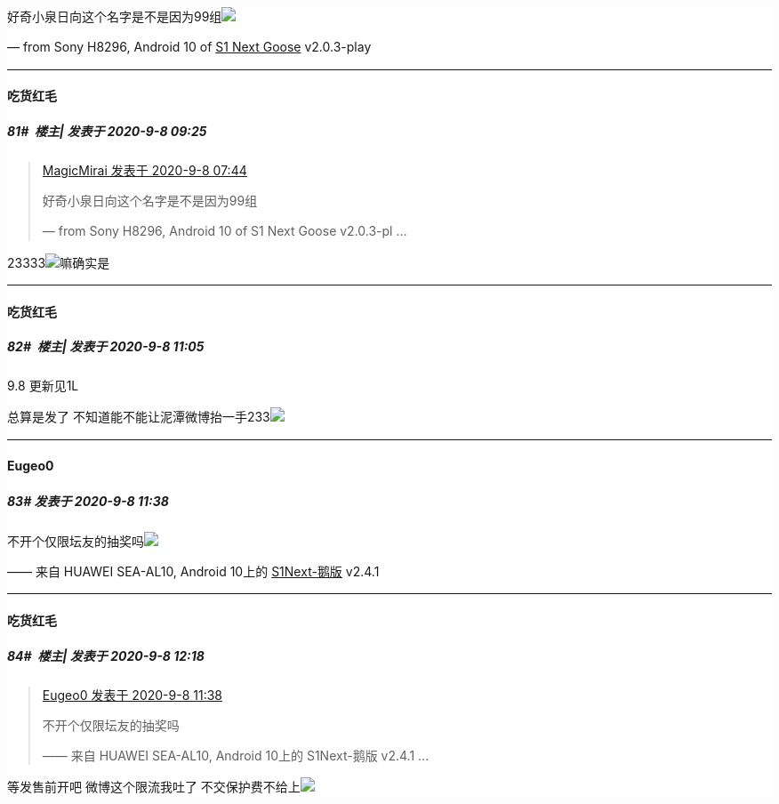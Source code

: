 
好奇小泉日向这个名字是不是因为99组<img src="https://static.saraba1st.com/image/smiley/face2017/067.png" referrerpolicy="no-referrer">

— from Sony H8296, Android 10 of [S1 Next Goose](https://pan.baidu.com/s/1mi43uRm) v2.0.3-play


-----

####  吃货红毛  
##### 81#         楼主| 发表于 2020-9-8 09:25


<blockquote><a href="httphttps://bbs.saraba1st.com/2b/forum.php?mod=redirect&amp;goto=findpost&amp;pid=48671447&amp;ptid=1953696" target="_blank">MagicMirai 发表于 2020-9-8 07:44</a>

好奇小泉日向这个名字是不是因为99组


— from Sony H8296, Android 10 of S1 Next Goose v2.0.3-pl ...</blockquote>
23333<img src="https://static.saraba1st.com/image/smiley/face2017/083.png" referrerpolicy="no-referrer">嘛确实是


-----

####  吃货红毛  
##### 82#         楼主| 发表于 2020-9-8 11:05


9.8 更新见1L


总算是发了 不知道能不能让泥潭微博抬一手233<img src="https://static.saraba1st.com/image/smiley/face2017/037.png" referrerpolicy="no-referrer">


-----

####  Eugeo0  
##### 83#       发表于 2020-9-8 11:38


不开个仅限坛友的抽奖吗<img src="https://static.saraba1st.com/image/smiley/face2017/040.png" referrerpolicy="no-referrer">

—— 来自 HUAWEI SEA-AL10, Android 10上的 [S1Next-鹅版](https://github.com/ykrank/S1-Next/releases) v2.4.1


-----

####  吃货红毛  
##### 84#         楼主| 发表于 2020-9-8 12:18


<blockquote><a href="httphttps://bbs.saraba1st.com/2b/forum.php?mod=redirect&amp;goto=findpost&amp;pid=48673320&amp;ptid=1953696" target="_blank">Eugeo0 发表于 2020-9-8 11:38</a>

不开个仅限坛友的抽奖吗


—— 来自 HUAWEI SEA-AL10, Android 10上的 S1Next-鹅版 v2.4.1 ...</blockquote>
等发售前开吧 微博这个限流我吐了 不交保护费不给上<img src="https://static.saraba1st.com/image/smiley/face2017/081.png" referrerpolicy="no-referrer">

